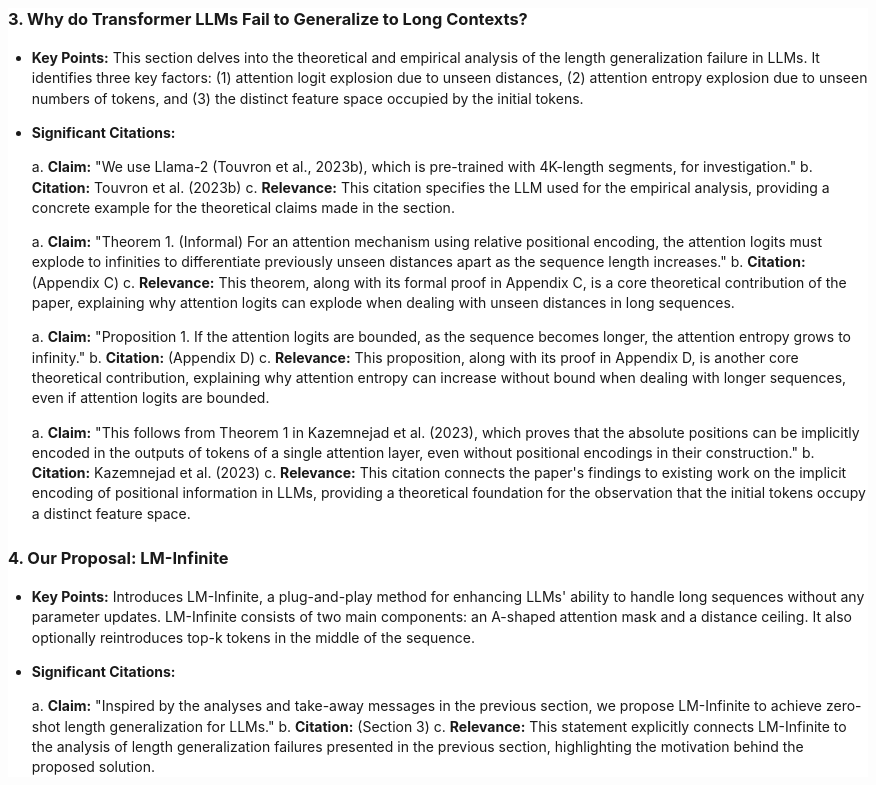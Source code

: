 
### 3. Why do Transformer LLMs Fail to Generalize to Long Contexts?

- **Key Points:** This section delves into the theoretical and empirical analysis of the length generalization failure in LLMs. It identifies three key factors: (1) attention logit explosion due to unseen distances, (2) attention entropy explosion due to unseen numbers of tokens, and (3) the distinct feature space occupied by the initial tokens.
- **Significant Citations:**

    a. **Claim:** "We use Llama-2 (Touvron et al., 2023b), which is pre-trained with 4K-length segments, for investigation."
    b. **Citation:** Touvron et al. (2023b)
    c. **Relevance:** This citation specifies the LLM used for the empirical analysis, providing a concrete example for the theoretical claims made in the section.

    a. **Claim:** "Theorem 1. (Informal) For an attention mechanism using relative positional encoding, the attention logits must explode to infinities to differentiate previously unseen distances apart as the sequence length increases."
    b. **Citation:** (Appendix C)
    c. **Relevance:** This theorem, along with its formal proof in Appendix C, is a core theoretical contribution of the paper, explaining why attention logits can explode when dealing with unseen distances in long sequences.

    a. **Claim:** "Proposition 1. If the attention logits are bounded, as the sequence becomes longer, the attention entropy grows to infinity."
    b. **Citation:** (Appendix D)
    c. **Relevance:** This proposition, along with its proof in Appendix D, is another core theoretical contribution, explaining why attention entropy can increase without bound when dealing with longer sequences, even if attention logits are bounded.

    a. **Claim:** "This follows from Theorem 1 in Kazemnejad et al. (2023), which proves that the absolute positions can be implicitly encoded in the outputs of tokens of a single attention layer, even without positional encodings in their construction."
    b. **Citation:** Kazemnejad et al. (2023)
    c. **Relevance:** This citation connects the paper's findings to existing work on the implicit encoding of positional information in LLMs, providing a theoretical foundation for the observation that the initial tokens occupy a distinct feature space.


### 4. Our Proposal: LM-Infinite

- **Key Points:** Introduces LM-Infinite, a plug-and-play method for enhancing LLMs' ability to handle long sequences without any parameter updates. LM-Infinite consists of two main components: an A-shaped attention mask and a distance ceiling. It also optionally reintroduces top-k tokens in the middle of the sequence.
- **Significant Citations:**

    a. **Claim:** "Inspired by the analyses and take-away messages in the previous section, we propose LM-Infinite to achieve zero-shot length generalization for LLMs."
    b. **Citation:** (Section 3)
    c. **Relevance:** This statement explicitly connects LM-Infinite to the analysis of length generalization failures presented in the previous section, highlighting the motivation behind the proposed solution.
